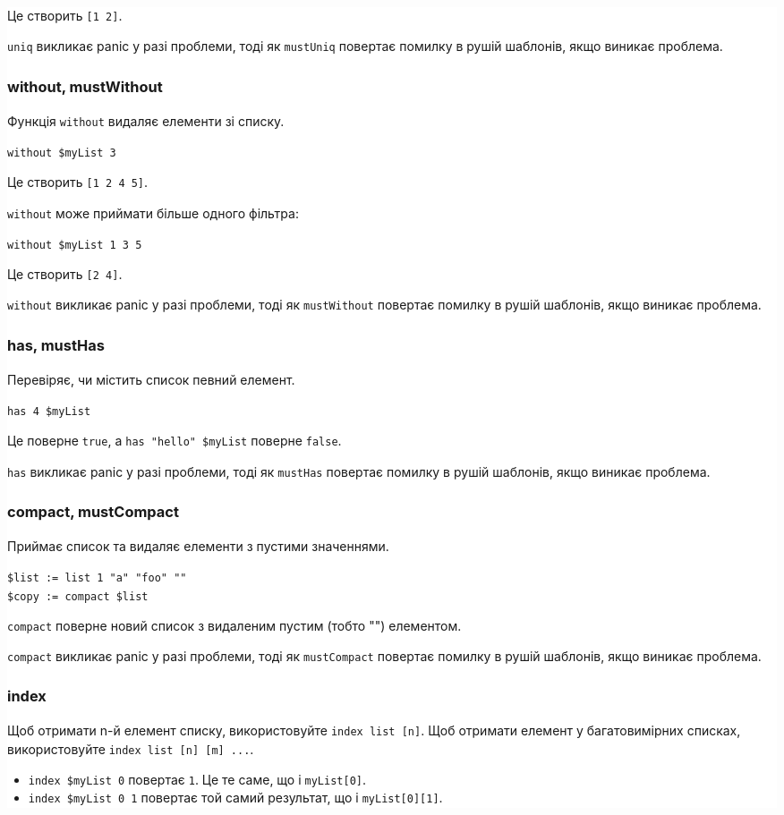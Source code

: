 Це створить `[1 2]`.

`uniq` викликає panic у разі проблеми, тоді як `mustUniq` повертає помилку в рушій шаблонів, якщо виникає проблема.

### without, mustWithout

Функція `without` видаляє елементи зі списку.

```none
without $myList 3
```

Це створить `[1 2 4 5]`.

`without` може приймати більше одного фільтра:

```none
without $myList 1 3 5
```

Це створить `[2 4]`.

`without` викликає panic у разі проблеми, тоді як `mustWithout` повертає помилку в рушій шаблонів, якщо виникає проблема.

### has, mustHas

Перевіряє, чи містить список певний елемент.

```none
has 4 $myList
```

Це поверне `true`, а `has "hello" $myList` поверне `false`.

`has` викликає panic у разі проблеми, тоді як `mustHas` повертає помилку в рушій шаблонів, якщо виникає проблема.

### compact, mustCompact

Приймає список та видаляє елементи з пустими значеннями.

```none
$list := list 1 "a" "foo" ""
$copy := compact $list
```

`compact` поверне новий список з видаленим пустим (тобто "") елементом.

`compact` викликає panic у разі проблеми, тоді як `mustCompact` повертає помилку в рушій шаблонів, якщо виникає проблема.

### index

Щоб отримати n-й елемент списку, використовуйте `index list [n]`. Щоб отримати
елемент у багатовимірних списках, використовуйте `index list [n] [m] ...`.

* `index $myList 0` повертає `1`. Це те саме, що і `myList[0]`.
* `index $myList 0 1` повертає той самий результат, що і `myList[0][1]`.
